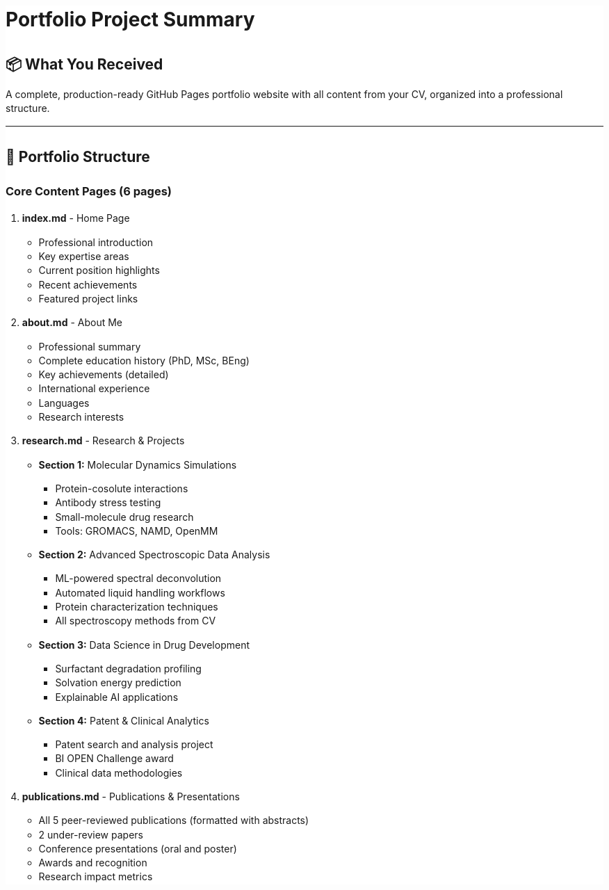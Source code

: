 # Portfolio Project Summary

## 📦 What You Received

A complete, production-ready GitHub Pages portfolio website with all content from your CV, organized into a professional structure.

---

## 🎯 Portfolio Structure

### Core Content Pages (6 pages)

1. **index.md** - Home Page
   - Professional introduction
   - Key expertise areas
   - Current position highlights
   - Recent achievements
   - Featured project links

2. **about.md** - About Me
   - Professional summary
   - Complete education history (PhD, MSc, BEng)
   - Key achievements (detailed)
   - International experience
   - Languages
   - Research interests

3. **research.md** - Research & Projects
   - **Section 1:** Molecular Dynamics Simulations
     - Protein-cosolute interactions
     - Antibody stress testing
     - Small-molecule drug research
     - Tools: GROMACS, NAMD, OpenMM
   
   - **Section 2:** Advanced Spectroscopic Data Analysis
     - ML-powered spectral deconvolution
     - Automated liquid handling workflows
     - Protein characterization techniques
     - All spectroscopy methods from CV
   
   - **Section 3:** Data Science in Drug Development
     - Surfactant degradation profiling
     - Solvation energy prediction
     - Explainable AI applications
   
   - **Section 4:** Patent & Clinical Analytics
     - Patent search and analysis project
     - BI OPEN Challenge award
     - Clinical data methodologies

4. **publications.md** - Publications & Presentations
   - All 5 peer-reviewed publications (formatted with abstracts)
   - 2 under-review papers
   - Conference presentations (oral and poster)
   - Awards and recognition
   - Research impact metrics

